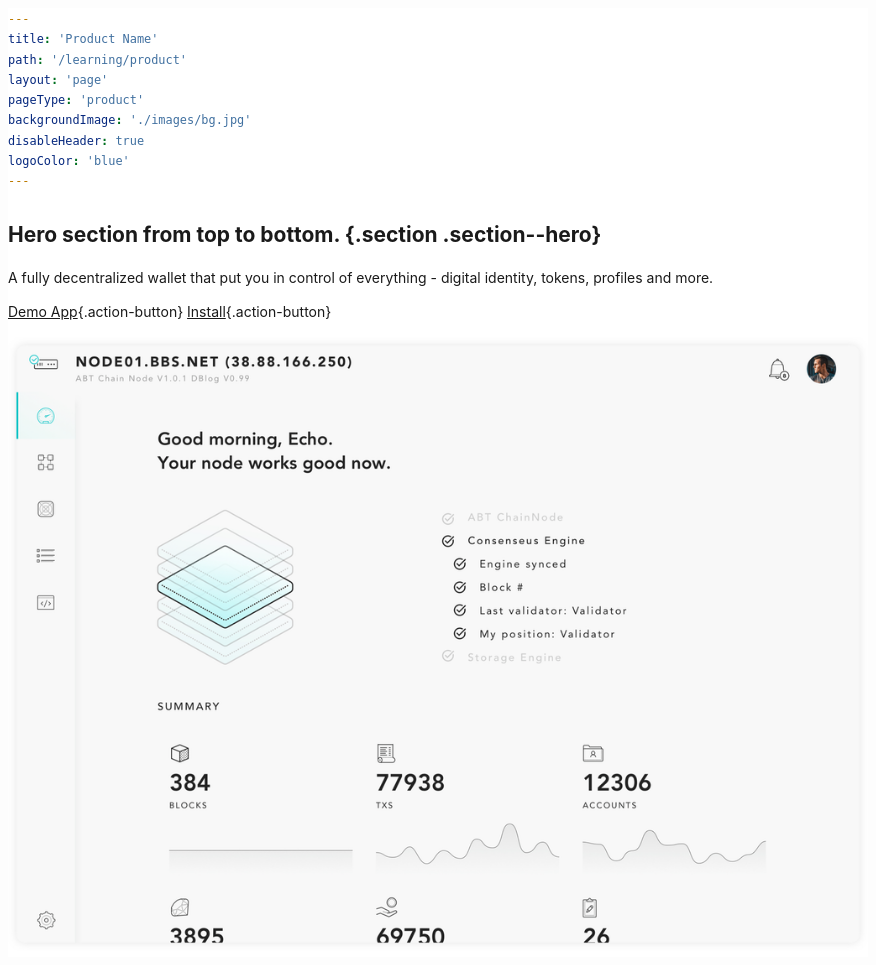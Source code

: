 ```yaml
---
title: 'Product Name'
path: '/learning/product'
layout: 'page'
pageType: 'product'
backgroundImage: './images/bg.jpg'
disableHeader: true
logoColor: 'blue'
---
```


## Hero section from top to bottom. {.section .section--hero}

A fully decentralized wallet that put you in control of everything - digital identity, tokens, profiles and more.

[Demo App](mailto:mining-partner@arcblock.io){.action-button}
[Install](mailto:mining-partner@arcblock.io){.action-button}

![](./images/hero.jpg)

